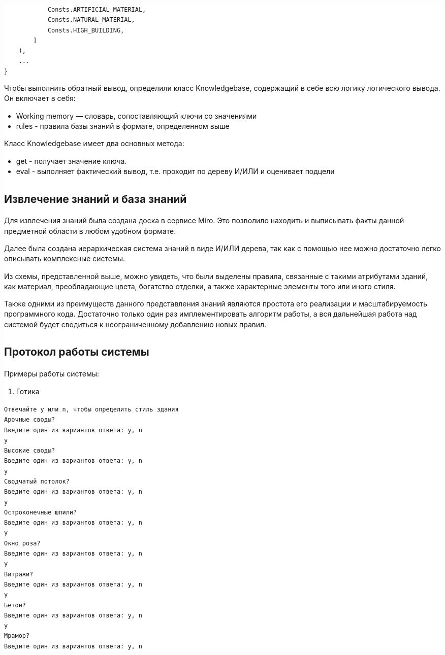 ```python
            Consts.ARTIFICIAL_MATERIAL,
            Consts.NATURAL_MATERIAL,
            Consts.HIGH_BUILDING,
        ]
    ),
    ...
}
```

Чтобы выполнить обратный вывод, определили класс Knowledgebase, содержащий в себе всю логику логического вывода. Он включает в себя:

- Working memory — словарь, сопоставляющий ключи со значениями
- rules - правила базы знаний в формате, определенном выше

Класс Knowledgebase имеет два основных метода:

- get - получает значение ключа.
- eval - выполняет фактический вывод, т.е. проходит по дереву И/ИЛИ и оценивает подцели

## Извлечение знаний и база знаний

Для извлечения знаний была создана доска в сервисе Miro. Это позволило находить и выписывать факты данной предметной области в любом удобном формате.

Далее была создана иерархическая система знаний в виде И/ИЛИ дерева, так как с помощью нее можно достаточно легко описывать комплексные системы.

Из схемы, представленной выше, можно увидеть, что были выделены правила, связанные с такими атрибутами зданий, как материал, преобладающие цвета, богатство отделки, а также характерные элементы того или иного стиля.

Также одними из преимуществ данного представления знаний являются простота его реализации и масштабируемость программного кода. Достаточно только один раз имплементировать алгоритм работы, а вся дальнейшая работа над системой будет сводиться к неограниченному добавлению новых правил.

## Протокол работы системы

Примеры работы системы:

1. Готика

```python
Отвечайте y или n, чтобы определить стиль здания
Арочные своды?
Введите один из вариантов ответа: y, n
y
Высокие своды?
Введите один из вариантов ответа: y, n
y
Сводчатый потолок?
Введите один из вариантов ответа: y, n
y
Остроконечные шпили?
Введите один из вариантов ответа: y, n
y
Окно роза?
Введите один из вариантов ответа: y, n
y
Витражи?
Введите один из вариантов ответа: y, n
y
Бетон?
Введите один из вариантов ответа: y, n
y
Мрамор?
Введите один из вариантов ответа: y, n
```